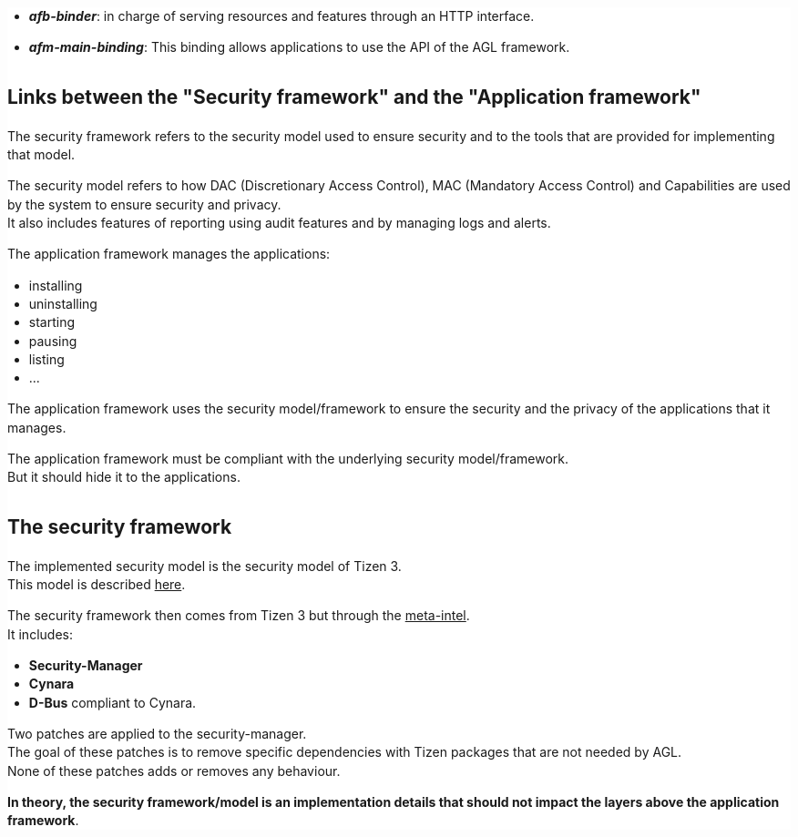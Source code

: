 - ***afb-binder***: in charge of serving resources and features through an
  HTTP interface.

- ***afm-main-binding***: This binding allows applications to use the API
  of the AGL framework.

## Links between the "Security framework" and the "Application framework"

The security framework refers to the security model used to ensure
security and to the tools that are provided for implementing that model.

The security model refers to how DAC (Discretionary Access Control),
MAC (Mandatory Access Control) and Capabilities are used by the system
to ensure security and privacy.  
It also includes features of reporting using audit features and by managing
logs and alerts.

The application framework manages the applications:

- installing
- uninstalling
- starting
- pausing
- listing
- ...

The application framework uses the security model/framework
to ensure the security and the privacy of the applications that
it manages.

The application framework must be compliant with the underlying
security model/framework.  
But it should hide it to the applications.

## The security framework

The implemented security model is the security model of Tizen 3.  
This model is described [here][tizen-secu-3].

The security framework then comes from Tizen 3 but through
the [meta-intel].  
It includes:

- **Security-Manager**
- **Cynara**
- **D-Bus** compliant to Cynara.

Two patches are applied to the security-manager.  
The goal of these patches is to remove specific dependencies with Tizen packages that are not needed by AGL.  
None of these patches adds or removes any behaviour.

**In theory, the security framework/model is an implementation details
that should not impact the layers above the application framework**.


[meta-intel]:       https://github.com/01org/meta-intel-iot-security                "A collection of layers providing security technologies"
[widgets]:          http://www.w3.org/TR/widgets                                    "Packaged Web Apps"
[widgets-digsig]:   http://www.w3.org/TR/widgets-digsig                             "XML Digital Signatures for Widgets"
[libxml2]:          http://xmlsoft.org/html/index.html                              "libxml2"
[openssl]:          https://www.openssl.org                                         "OpenSSL"
[xmlsec]:           https://www.aleksey.com/xmlsec                                  "XMLSec"
[json-c]:           https://github.com/json-c/json-c                                "JSON-c"
[d-bus]:            http://www.freedesktop.org/wiki/Software/dbus                   "D-Bus"
[libzip]:           http://www.nih.at/libzip                                        "libzip"
[cmake]:            https://cmake.org                                               "CMake"
[security-manager]: https://wiki.tizen.org/wiki/Security/Tizen_3.X_Security_Manager "Security-Manager"
[app-manifest]:     http://www.w3.org/TR/appmanifest                                "Web App Manifest"
[tizen-security]:   https://wiki.tizen.org/wiki/Security                            "Tizen security home page"
[tizen-secu-3]:     https://wiki.tizen.org/wiki/Security/Tizen_3.X_Overview         "Tizen 3 security overview"
[AppFW-APP_install_sequences]: pictures/AppFW-APP_install_sequences.svg
[Security_model_history]: pictures/Security_model_history.svg